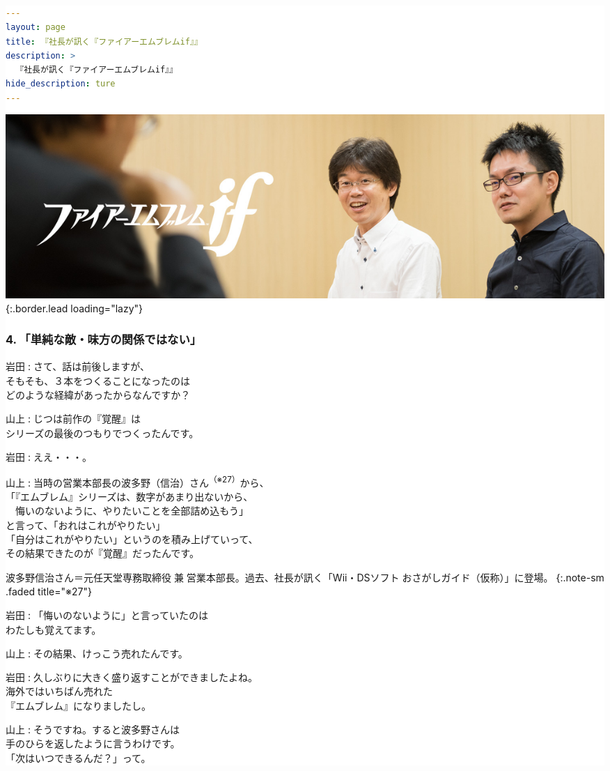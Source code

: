 ```yaml
---
layout: page
title: 『社長が訊く『ファイアーエムブレムif』』
description: >
  『社長が訊く『ファイアーエムブレムif』』
hide_description: ture
---
```


![](/others/interviews/jp/3ds/bfwj/vol1/img/mainvisual4.jpg){:.border.lead loading="lazy"}

### 4. 「単純な敵・味方の関係ではない」

岩田
: さて、話は前後しますが、<br>そもそも、３本をつくることになったのは<br>どのような経緯があったからなんですか？

山上
: じつは前作の『覚醒』は<br>シリーズの最後のつもりでつくったんです。

岩田
: ええ・・・。

山上
: 当時の営業本部長の波多野（信治）さん<sup>（※27）</sup>から、<br>「『エムブレム』シリーズは、数字があまり出ないから、<br>　悔いのないように、やりたいことを全部詰め込もう」<br>と言って、「おれはこれがやりたい」<br>「自分はこれがやりたい」というのを積み上げていって、<br>その結果できたのが『覚醒』だったんです。

波多野信治さん＝元任天堂専務取締役 兼 営業本部長。過去、社長が訊く「Wii・DSソフト おさがしガイド（仮称）」に登場。
{:.note-sm .faded title="※27"}

岩田
: 「悔いのないように」と言っていたのは<br>わたしも覚えてます。

山上
: その結果、けっこう売れたんです。

岩田
: 久しぶりに大きく盛り返すことができましたよね。<br>海外ではいちばん売れた<br>『エムブレム』になりましたし。

山上
: そうですね。すると波多野さんは<br>手のひらを返したように言うわけです。<br>「次はいつできるんだ？」って。
